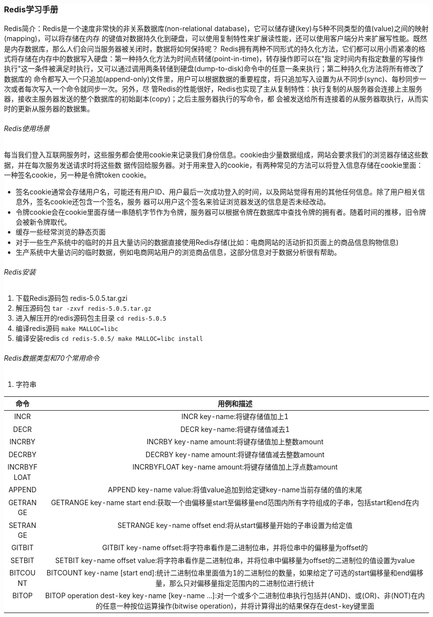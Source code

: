 ### Redis学习手册

Redis简介：Redis是一个速度非常快的非关系数据库(non-relational database)，它可以储存键(key)与5种不同类型的值(value)之间的映射(mapping)，可以将存储在内存
的键值对数据持久化到硬盘，可以使用复制特性来扩展读性能，还可以使用客户端分片来扩展写性能。既然是内存数据库，那么人们会问当服务器被关闭时，数据将如何保持呢？
Redis拥有两种不同形式的持久化方法，它们都可以用小而紧凑的格式将存储在内存中的数据写入硬盘：第一种持久化方法为时间点转储(point-in-time)，转存操作即可以在"指
定时间内有指定数量的写操作执行"这一条件被满足时执行，又可以通过调用两条转储到硬盘(dump-to-disk)命令中的任意一条来执行；第二种持久化方法将所有修改了数据库的
命令都写入一个只追加(append-only)文件里，用户可以根据数据的重要程度，将只追加写入设置为从不同步(sync)、每秒同步一次或者每次写入一个命令就同步一次。另外，尽
管Redis的性能很好，Redis也实现了主从复制特性：执行复制的从服务器会连接上主服务器，接收主服务器发送的整个数据库的初始副本(copy)；之后主服务器执行的写命令，都
会被发送给所有连接着的从服务器取执行，从而实时的更新从服务器的数据集。

###### Redis使用场景
每当我们登入互联网服务时，这些服务都会使用cookie来记录我们身份信息。cookie由少量数据组成，网站会要求我们的浏览器存储这些数据，并在每次服务发送请求时将这些数
据传回给服务器。对于用来登入的cookie，有两种常见的方法可以将登入信息存储在cookie里面：一种签名cookie，另一种是令牌token cookie。
* 签名cookie通常会存储用户名，可能还有用户ID、用户最后一次成功登入的时间，以及网站觉得有用的其他任何信息。除了用户相关信息外，签名cookie还包含一个签名，服务
器可以用户这个签名来验证浏览器发送的信息是否未经改动。
* 令牌cookie会在cookie里面存储一串随机字节作为令牌，服务器可以根据令牌在数据库中查找令牌的拥有者。随着时间的推移，旧令牌会被新令牌取代。
* 缓存一些经常浏览的静态页面
* 对于一些生产系统中的临时的并且大量访问的数据直接使用Redis存储(比如：电商网站的活动折扣页面上的商品信息购物信息)
* 生产系统中大量访问的临时数据，例如电商网站用户的浏览商品信息，这部分信息对于数据分析很有帮助。


###### Redis安装
1. 下载Redis源码包 redis-5.0.5.tar.gzi
2. 解压源码包 `tar -zxvf redis-5.0.5.tar.gz`
3. 进入解压开的redis源码包主目录 `cd redis-5.0.5`
4. 编译redis源码 `make MALLOC=libc`
5. 编译安装redis `cd redis-5.0.5/ make MALLOC=libc install`

###### Redis数据类型和70个常用命令
1. 字符串

|命令|用例和描述|
|:--------:|:----------------:|
|INCR|INCR key-name:将键存储值加上1|
|DECR|DECR key-name:将键存储值减去1|
|INCRBY|INCRBY key-name amount:将键存储值加上整数amount|
|DECRBY|DECRBY key-name amount:将键存储值减去整数amount|
|INCRBYFLOAT|INCRBYFLOAT key-name amount:将键存储值加上浮点数amount|
|APPEND|APPEND key-name value:将值value追加到给定键key-name当前存储的值的末尾|
|GETRANGE|GETRANGE key-name start end:获取一个由偏移量start至偏移量end范围内所有字符组成的子串，包括start和end在内|
|SETRANGE|SETRANGE key-name offset end:将从start偏移量开始的子串设置为给定值|
|GITBIT|GITBIT key-name offset:将字符串看作是二进制位串，并将位串中的偏移量为offset的|
|SETBIT|SETBIT key-name offset value:将字符串看作是二进制位串，并将位串中偏移量为offset的二进制位的值设置为value|
|BITCOUNT|BITCOUNT key-name [start end]:统计二进制位串里面值为1的二进制位的数量，如果给定了可选的start偏移量和end偏移量，那么只对偏移量指定范围内的二进制位进行统计|
|BITOP|BITOP operation dest-key key-name [key-name ...]:对一个或多个二进制位串执行包括并(AND)、或(OR)、非(NOT)在内的任意一种按位运算操作(bitwise operation)，并将计算得出的结果保存在dest-key键里面|


[Redis_transaction01]: ../image/redis_transaction01.png "图1-1"
[Redis_transaction02]: ../image/redis_transaction02.png "图1-2"